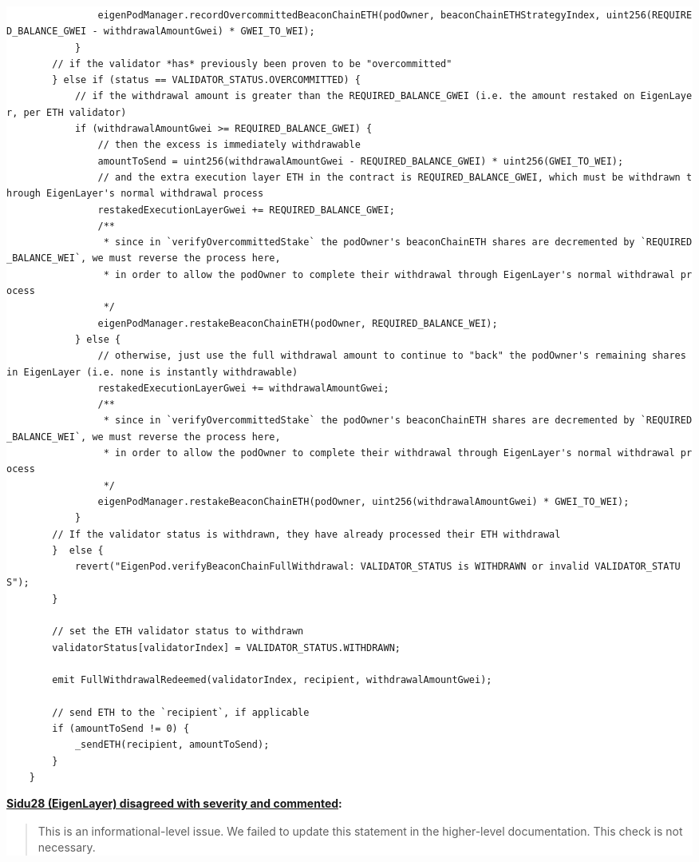 ```diff
                eigenPodManager.recordOvercommittedBeaconChainETH(podOwner, beaconChainETHStrategyIndex, uint256(REQUIRED_BALANCE_GWEI - withdrawalAmountGwei) * GWEI_TO_WEI);
            }
        // if the validator *has* previously been proven to be "overcommitted"
        } else if (status == VALIDATOR_STATUS.OVERCOMMITTED) {
            // if the withdrawal amount is greater than the REQUIRED_BALANCE_GWEI (i.e. the amount restaked on EigenLayer, per ETH validator)
            if (withdrawalAmountGwei >= REQUIRED_BALANCE_GWEI) {
                // then the excess is immediately withdrawable
                amountToSend = uint256(withdrawalAmountGwei - REQUIRED_BALANCE_GWEI) * uint256(GWEI_TO_WEI);
                // and the extra execution layer ETH in the contract is REQUIRED_BALANCE_GWEI, which must be withdrawn through EigenLayer's normal withdrawal process
                restakedExecutionLayerGwei += REQUIRED_BALANCE_GWEI;
                /**
                 * since in `verifyOvercommittedStake` the podOwner's beaconChainETH shares are decremented by `REQUIRED_BALANCE_WEI`, we must reverse the process here,
                 * in order to allow the podOwner to complete their withdrawal through EigenLayer's normal withdrawal process
                 */
                eigenPodManager.restakeBeaconChainETH(podOwner, REQUIRED_BALANCE_WEI);
            } else {
                // otherwise, just use the full withdrawal amount to continue to "back" the podOwner's remaining shares in EigenLayer (i.e. none is instantly withdrawable)
                restakedExecutionLayerGwei += withdrawalAmountGwei;
                /**
                 * since in `verifyOvercommittedStake` the podOwner's beaconChainETH shares are decremented by `REQUIRED_BALANCE_WEI`, we must reverse the process here,
                 * in order to allow the podOwner to complete their withdrawal through EigenLayer's normal withdrawal process
                 */
                eigenPodManager.restakeBeaconChainETH(podOwner, uint256(withdrawalAmountGwei) * GWEI_TO_WEI);
            }
        // If the validator status is withdrawn, they have already processed their ETH withdrawal
        }  else {
            revert("EigenPod.verifyBeaconChainFullWithdrawal: VALIDATOR_STATUS is WITHDRAWN or invalid VALIDATOR_STATUS");
        }

        // set the ETH validator status to withdrawn
        validatorStatus[validatorIndex] = VALIDATOR_STATUS.WITHDRAWN;

        emit FullWithdrawalRedeemed(validatorIndex, recipient, withdrawalAmountGwei);

        // send ETH to the `recipient`, if applicable
        if (amountToSend != 0) {
            _sendETH(recipient, amountToSend);
        }
    }

```
**[Sidu28 (EigenLayer) disagreed with severity and commented](https://github.com/code-423n4/2023-04-eigenlayer-findings/issues/39#issuecomment-1545173497):**
>This is an informational-level issue. We failed to update this statement in the higher-level documentation. This check is not necessary.
